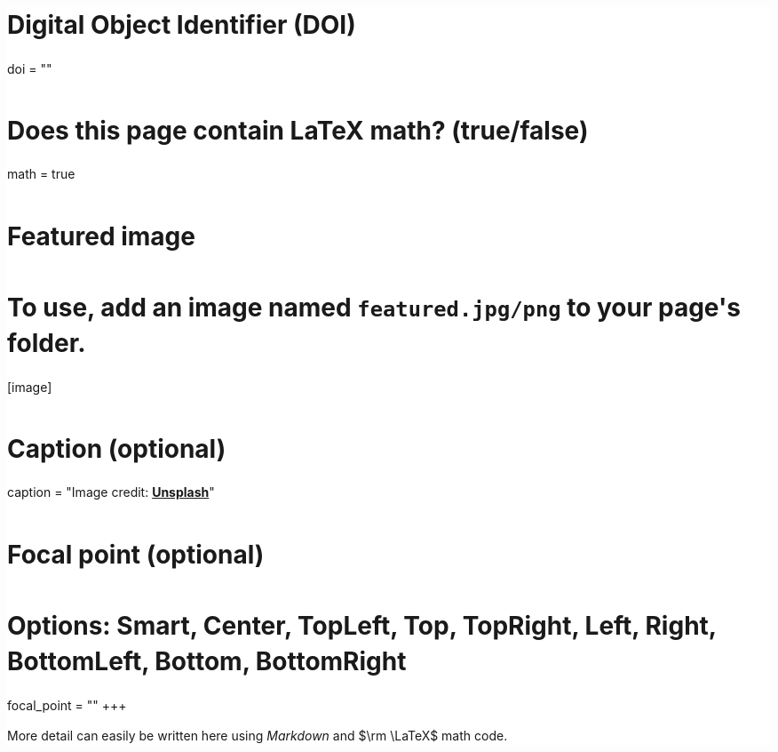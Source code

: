 # Digital Object Identifier (DOI)
doi = ""

# Does this page contain LaTeX math? (true/false)
math = true

# Featured image
# To use, add an image named `featured.jpg/png` to your page's folder. 
[image]
  # Caption (optional)
  caption = "Image credit: [**Unsplash**](https://unsplash.com/photos/pLCdAaMFLTE)"

  # Focal point (optional)
  # Options: Smart, Center, TopLeft, Top, TopRight, Left, Right, BottomLeft, Bottom, BottomRight
  focal_point = ""
+++

More detail can easily be written here using *Markdown* and $\rm \LaTeX$ math code.